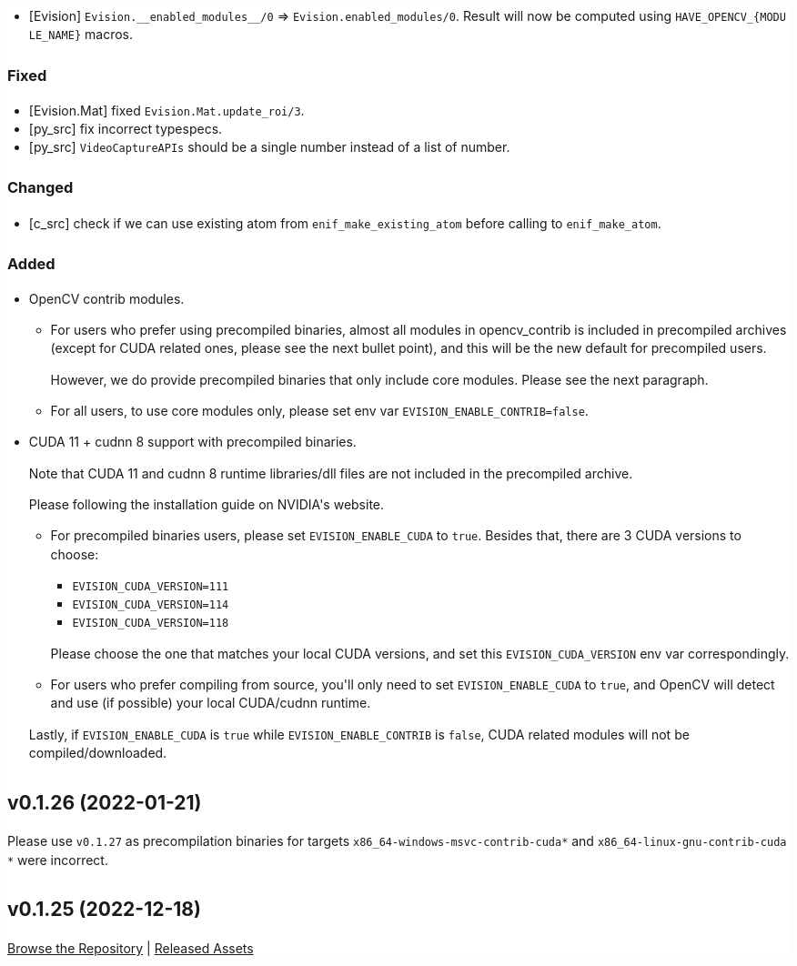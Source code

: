 - [Evision] `Evision.__enabled_modules__/0` => `Evision.enabled_modules/0`. Result will now be computed using `HAVE_OPENCV_{MODULE_NAME}` macros.

### Fixed
- [Evision.Mat] fixed `Evision.Mat.update_roi/3`.
- [py_src] fix incorrect typespecs.
- [py_src] `VideoCaptureAPIs` should be a single number instead of a list of number.

### Changed
- [c_src] check if we can use existing atom from `enif_make_existing_atom` before calling to `enif_make_atom`.

### Added
- OpenCV contrib modules.

  - For users who prefer using precompiled binaries, almost all modules in opencv_contrib is included in precompiled archives (except for CUDA related ones, please see the next bullet point), and this will be the new default for precompiled users. 
   
    However, we do provide precompiled binaries that only include core modules. Please see the next paragraph.

  - For all users, to use core modules only, please set env var `EVISION_ENABLE_CONTRIB=false`.

- CUDA 11 + cudnn 8 support with precompiled binaries.

  Note that CUDA 11 and cudnn 8 runtime libraries/dll files are not included in the precompiled archive. 

  Please following the installation guide on NVIDIA's website.

  - For precompiled binaries users, please set `EVISION_ENABLE_CUDA` to `true`. Besides that, there are 3 CUDA versions to choose:

    - `EVISION_CUDA_VERSION=111`
    - `EVISION_CUDA_VERSION=114`
    - `EVISION_CUDA_VERSION=118`

    Please choose the one that matches your local CUDA versions, and set this `EVISION_CUDA_VERSION` env var correspondingly.

  - For users who prefer compiling from source, you'll only need to set `EVISION_ENABLE_CUDA` to `true`, and OpenCV will detect and use (if possible) your local CUDA/cudnn runtime.

  Lastly, if `EVISION_ENABLE_CUDA` is `true` while `EVISION_ENABLE_CONTRIB` is `false`, CUDA related modules will not be compiled/downloaded.

## v0.1.26 (2022-01-21)
Please use `v0.1.27` as precompilation binaries for targets `x86_64-windows-msvc-contrib-cuda*` and `x86_64-linux-gnu-contrib-cuda*` were incorrect.

## v0.1.25 (2022-12-18)
[Browse the Repository](https://github.com/cocoa-xu/evision/tree/v0.1.25) | [Released Assets](https://github.com/cocoa-xu/evision/releases/tag/v0.1.25)
